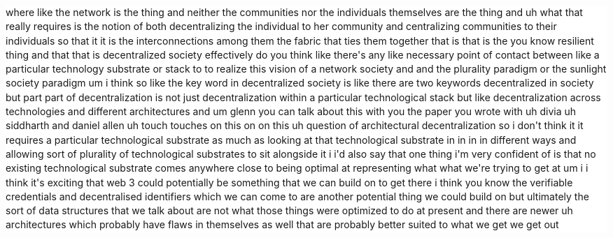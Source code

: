 where like the network is the thing and
neither the communities nor
the individuals themselves are the thing
and uh what that really requires is the
notion of both decentralizing the
individual to her community and
centralizing communities to their
individuals so that it it is the
interconnections among them the fabric
that ties them together that is that is
the
you know resilient thing and that that
is decentralized society effectively do
you think like there's any like
necessary point of contact between like
a particular technology
substrate or stack to to realize this
vision of a network society and and the
plurality paradigm or the sunlight
society paradigm
um i think
so
like the key word in decentralized
society is like there are two keywords
decentralized in society but part part
of decentralization is not just
decentralization within a particular
technological stack but like
decentralization across technologies and
different architectures
and um glenn you can talk about this
with you the paper you wrote with uh
divia uh siddharth and daniel allen uh
touch touches on this on on this uh
question of architectural
decentralization so i don't think it it
requires a particular technological
substrate as much as looking at that
technological substrate
in in in in different ways and allowing
sort of plurality of technological
substrates to sit alongside it
i i'd also say that
one thing i'm very confident of is that
no existing technological substrate
comes anywhere close to being
optimal at representing what what we're
trying to get at um i i think it's
exciting that web 3 could potentially be
something that we can build on to get
there i think you know the verifiable
credentials and decentralised
identifiers which we can come to are
another potential thing we could build
on
but ultimately the sort of
data structures that we talk about
are not what those things were optimized
to do at present
and there are newer
uh
architectures which probably have flaws
in themselves as well that are probably
better suited to what we get we get out